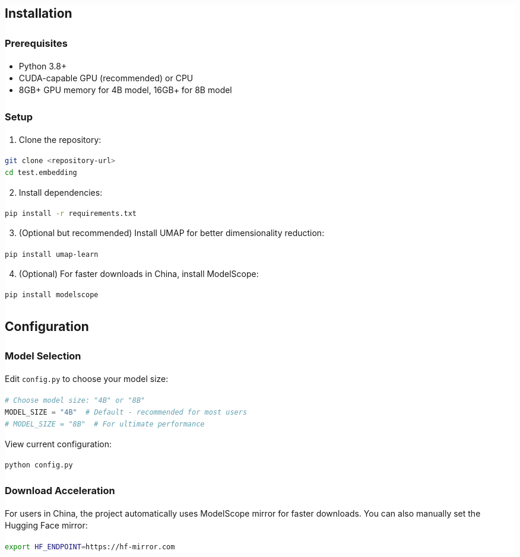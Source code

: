 ## Installation

### Prerequisites

- Python 3.8+
- CUDA-capable GPU (recommended) or CPU
- 8GB+ GPU memory for 4B model, 16GB+ for 8B model

### Setup

1. Clone the repository:
```bash
git clone <repository-url>
cd test.embedding
```

2. Install dependencies:
```bash
pip install -r requirements.txt
```

3. (Optional but recommended) Install UMAP for better dimensionality reduction:
```bash
pip install umap-learn
```

4. (Optional) For faster downloads in China, install ModelScope:
```bash
pip install modelscope
```

## Configuration

### Model Selection

Edit `config.py` to choose your model size:

```python
# Choose model size: "4B" or "8B"
MODEL_SIZE = "4B"  # Default - recommended for most users
# MODEL_SIZE = "8B"  # For ultimate performance
```

View current configuration:
```bash
python config.py
```

### Download Acceleration

For users in China, the project automatically uses ModelScope mirror for faster downloads. You can also manually set the Hugging Face mirror:

```bash
export HF_ENDPOINT=https://hf-mirror.com
```
